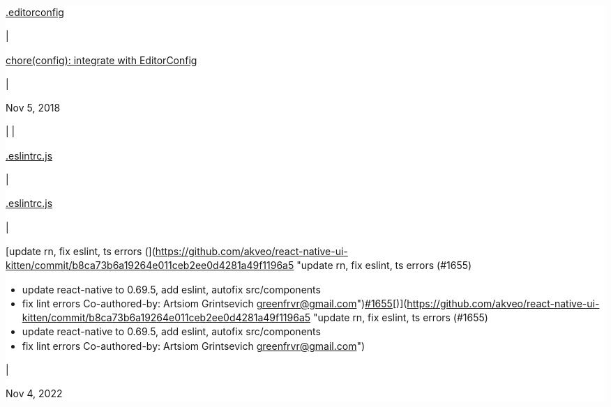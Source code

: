 [.editorconfig](https://github.com/akveo/react-native-ui-kitten/blob/master/.editorconfig ".editorconfig")







 | 

[chore(config): integrate with EditorConfig](https://github.com/akveo/react-native-ui-kitten/commit/4a1427784fbb343be863bf26c7c74351cb345a39 "chore(config): integrate with EditorConfig")



 | 

Nov 5, 2018

 |
| 

[.eslintrc.js](https://github.com/akveo/react-native-ui-kitten/blob/master/.eslintrc.js ".eslintrc.js")







 | 

[.eslintrc.js](https://github.com/akveo/react-native-ui-kitten/blob/master/.eslintrc.js ".eslintrc.js")







 | 

[update rn, fix eslint, ts errors (](https://github.com/akveo/react-native-ui-kitten/commit/b8ca73b6a19264e011ceb2ee0d4281a49f1196a5 "update rn, fix eslint, ts errors (#1655)
* update react-native to 0.69.5, add eslint, autofix src/components
* fix lint errors
Co-authored-by: Artsiom Grintsevich <greenfrvr@gmail.com>")[#1655](https://github.com/akveo/react-native-ui-kitten/pull/1655)[)](https://github.com/akveo/react-native-ui-kitten/commit/b8ca73b6a19264e011ceb2ee0d4281a49f1196a5 "update rn, fix eslint, ts errors (#1655)
* update react-native to 0.69.5, add eslint, autofix src/components
* fix lint errors
Co-authored-by: Artsiom Grintsevich <greenfrvr@gmail.com>")



 | 

Nov 4, 2022
